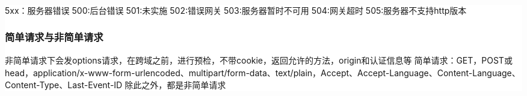 5xx：服务器错误
500:后台错误
501:未实施
502:错误网关
503:服务器暂时不可用
504:网关超时
505:服务器不支持http版本

### 简单请求与非简单请求
非简单请求下会发options请求，在跨域之前，进行预检，不带cookie，返回允许的方法，origin和认证信息等
简单请求：GET，POST或head，application/x-www-form-urlencoded、multipart/form-data、text/plain，Accept、Accept-Language、Content-Language、Content-Type、Last-Event-ID
除此之外，都是非简单请求